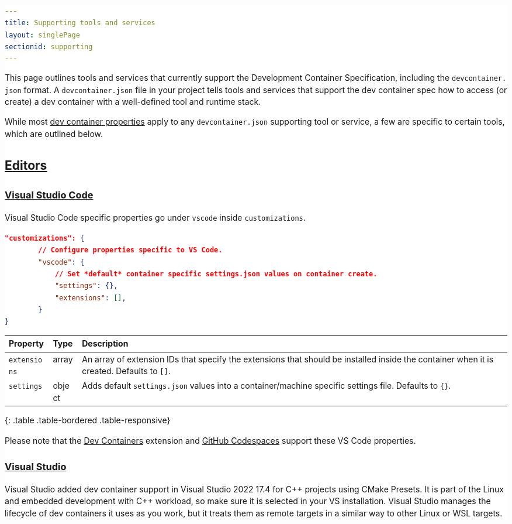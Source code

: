 ```yaml
---
title: Supporting tools and services
layout: singlePage
sectionid: supporting
---
```


This page outlines tools and services that currently support the Development Container Specification, including the `devcontainer.json` format. A `devcontainer.json` file in your project tells tools and services that support the dev container spec how to access (or create) a dev container with a well-defined tool and runtime stack.

While most [dev container properties](implementors/json_reference) apply to any `devcontainer.json` supporting tool or service, a few are specific to certain tools, which are outlined below.

## <a href="#editors" name="editors" class="anchor"> Editors </a>

### <a href="#visual-studio-code" name="visual-studio-code" class="anchor"> Visual Studio Code </a>

Visual Studio Code specific properties go under `vscode` inside `customizations`.

```json
"customizations": {
		// Configure properties specific to VS Code.
		"vscode": {
			// Set *default* container specific settings.json values on container create.
			"settings": {},
			"extensions": [],
		}
}
```

| Property | Type  | Description |
|:------------------|:------------|:------------|
| `extensions` | array | An array of extension IDs that specify the extensions that should be installed inside the container when it is created. Defaults to `[]`. |
| `settings` | object | Adds default `settings.json` values into a container/machine specific settings file. Defaults to `{}`. |
{: .table .table-bordered .table-responsive}

Please note that the [Dev Containers](#dev-containers) extension and [GitHub Codespaces](#github-codespaces) support these VS Code properties.

### <a href="#visual-studio" name="visual-studio" class="anchor"> Visual Studio </a>

Visual Studio added dev container support in Visual Studio 2022 17.4 for C++ projects using CMake Presets. It is part of the Linux and embedded development with C++ workload, so make sure it is selected in your VS installation. Visual Studio manages the lifecycle of dev containers it uses as you work, but it treats them as remote targets in a similar way to other Linux or WSL targets.
